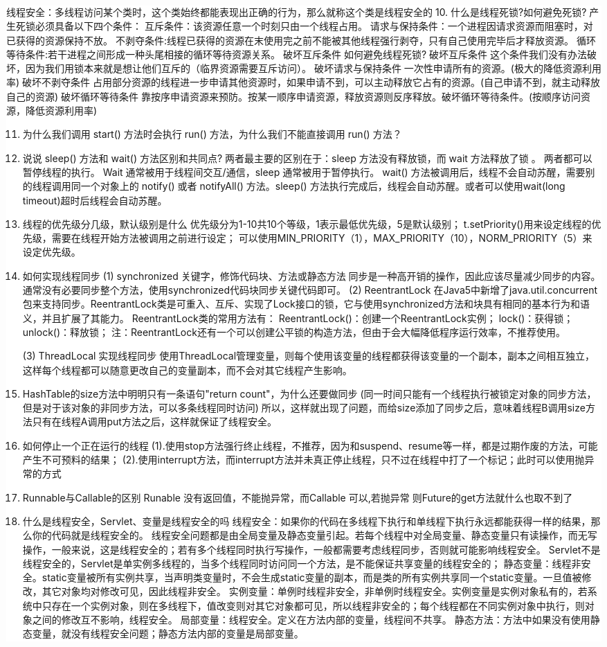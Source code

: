 线程安全：多线程访问某个类时，这个类始终都能表现出正确的行为，那么就称这个类是线程安全的
10. 什么是线程死锁?如何避免死锁?
    产生死锁必须具备以下四个条件：
        互斥条件：该资源任意一个时刻只由一个线程占用。
        请求与保持条件：一个进程因请求资源而阻塞时，对已获得的资源保持不放。
        不剥夺条件:线程已获得的资源在末使用完之前不能被其他线程强行剥夺，只有自己使用完毕后才释放资源。
        循环等待条件:若干进程之间形成一种头尾相接的循环等待资源关系。
        破坏互斥条件
        如何避免线程死锁?
        破坏互斥条件        这个条件我们没有办法破坏，因为我们用锁本来就是想让他们互斥的（临界资源需要互斥访问）。
        破坏请求与保持条件  一次性申请所有的资源。(极大的降低资源利用率)
        破坏不剥夺条件      占用部分资源的线程进一步申请其他资源时，如果申请不到，可以主动释放它占有的资源。(自己申请不到，就主动释放自己的资源)
        破坏循环等待条件    靠按序申请资源来预防。按某一顺序申请资源，释放资源则反序释放。破坏循环等待条件。(按顺序访问资源，降低资源利用率)

11. 为什么我们调用 start() 方法时会执行 run() 方法，为什么我们不能直接调用 run() 方法？
       

12. 说说 sleep() 方法和 wait() 方法区别和共同点?
        两者最主要的区别在于：sleep 方法没有释放锁，而 wait 方法释放了锁 。
        两者都可以暂停线程的执行。
        Wait 通常被用于线程间交互/通信，sleep 通常被用于暂停执行。
        wait() 方法被调用后，线程不会自动苏醒，需要别的线程调用同一个对象上的 notify() 或者 notifyAll() 方法。sleep() 方法执行完成后，线程会自动苏醒。或者可以使用wait(long timeout)超时后线程会自动苏醒。

13. 线程的优先级分几级，默认级别是什么
        优先级分为1-10共10个等级，1表示最低优先级，5是默认级别；
        t.setPriority()用来设定线程的优先级，需要在线程开始方法被调用之前进行设定；
        可以使用MIN_PRIORITY（1），MAX_PRIORITY（10），NORM_PRIORITY（5）来设定优先级。
        
14. 如何实现线程同步
    (1) synchronized 关键字，修饰代码块、方法或静态方法
        同步是一种高开销的操作，因此应该尽量减少同步的内容。通常没有必要同步整个方法，使用synchronized代码块同步关键代码即可。
    (2) ReentrantLock 
        在Java5中新增了java.util.concurrent包来支持同步。ReentrantLock类是可重入、互斥、实现了Lock接口的锁，它与使用synchronized方法和块具有相同的基本行为和语义，并且扩展了其能力。
        ReentrantLock类的常用方法有：
        ReentrantLock()：创建一个ReentrantLock实例；
        lock()：获得锁；
        unlock()：释放锁；
        注：ReentrantLock还有一个可以创建公平锁的构造方法，但由于会大幅降低程序运行效率，不推荐使用。

    (3) ThreadLocal 实现线程同步
        使用ThreadLocal管理变量，则每个使用该变量的线程都获得该变量的一个副本，副本之间相互独立，这样每个线程都可以随意更改自己的变量副本，而不会对其它线程产生影响。
        
15. HashTable的size方法中明明只有一条语句"return count"，为什么还要做同步
    (同一时间只能有一个线程执行被锁定对象的同步方法，但是对于该对象的非同步方法，可以多条线程同时访问)
    所以，这样就出现了问题，而给size添加了同步之后，意味着线程B调用size方法只有在线程A调用put方法之后，这样就保证了线程安全。

16. 如何停止一个正在运行的线程
    (1).使用stop方法强行终止线程，不推荐，因为和suspend、resume等一样，都是过期作废的方法，可能产生不可预料的结果；
    (2).使用interrupt方法，而interrupt方法并未真正停止线程，只不过在线程中打了一个标记；此时可以使用抛异常的方式

17. Runnable与Callable<V>的区别
    Runable 没有返回值，不能抛异常，而Callable<V> 可以,若抛异常 则Future的get方法就什么也取不到了

18. 什么是线程安全，Servlet、变量是线程安全的吗
    线程安全：如果你的代码在多线程下执行和单线程下执行永远都能获得一样的结果，那么你的代码就是线程安全的。
    线程安全问题都是由全局变量及静态变量引起。若每个线程中对全局变量、静态变量只有读操作，而无写操作，一般来说，这是线程安全的；若有多个线程同时执行写操作，一般都需要考虑线程同步，否则就可能影响线程安全。
    Servlet不是线程安全的，Servlet是单实例多线程的，当多个线程同时访问同一个方法，是不能保证共享变量的线程安全的；
    静态变量：线程非安全。static变量被所有实例共享，当声明类变量时，不会生成static变量的副本，而是类的所有实例共享同一个static变量。一旦值被修改，其它对象均对修改可见，因此线程非安全。
    实例变量：单例时线程非安全，非单例时线程安全。实例变量是实例对象私有的，若系统中只存在一个实例对象，则在多线程下，值改变则对其它对象都可见，所以线程非安全的；每个线程都在不同实例对象中执行，则对象之间的修改互不影响，线程安全。
    局部变量：线程安全。定义在方法内部的变量，线程间不共享。
    静态方法：方法中如果没有使用静态变量，就没有线程安全问题；静态方法内部的变量是局部变量。
